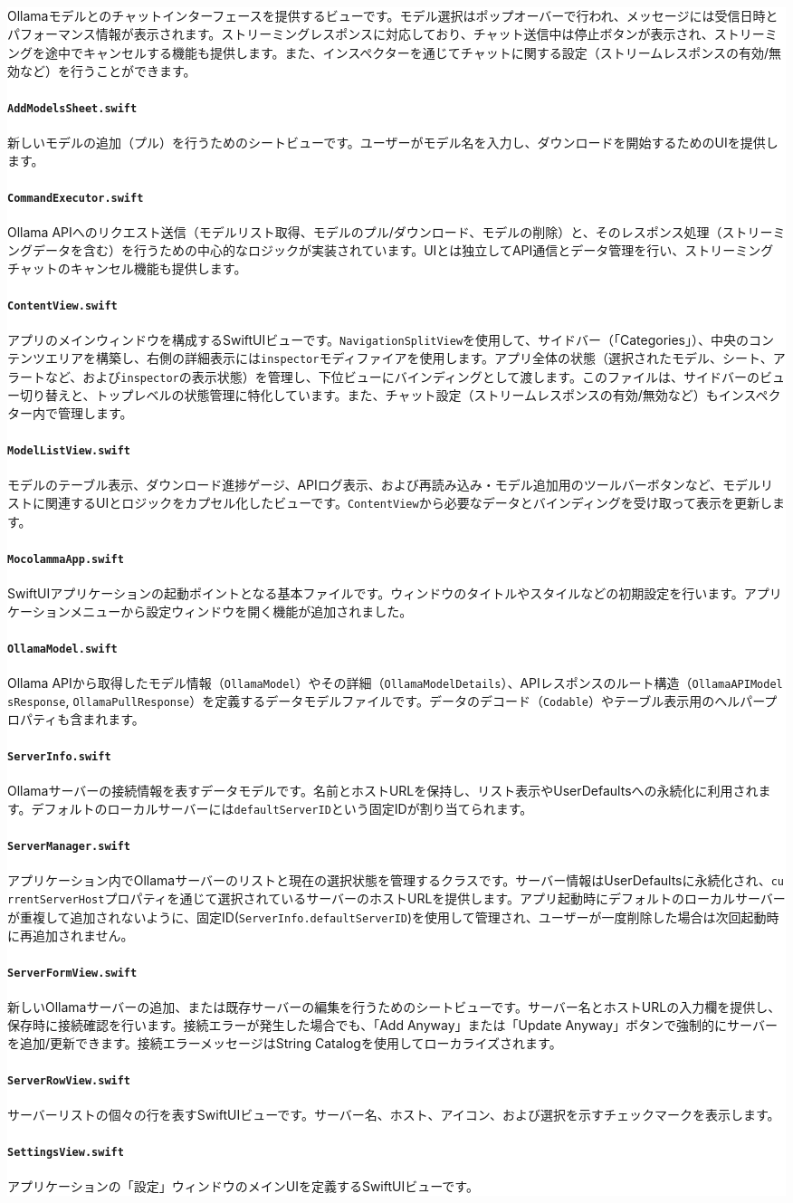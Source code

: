 Ollamaモデルとのチャットインターフェースを提供するビューです。モデル選択はポップオーバーで行われ、メッセージには受信日時とパフォーマンス情報が表示されます。ストリーミングレスポンスに対応しており、チャット送信中は停止ボタンが表示され、ストリーミングを途中でキャンセルする機能も提供します。また、インスペクターを通じてチャットに関する設定（ストリームレスポンスの有効/無効など）を行うことができます。

#### `AddModelsSheet.swift`

新しいモデルの追加（プル）を行うためのシートビューです。ユーザーがモデル名を入力し、ダウンロードを開始するためのUIを提供します。

#### `CommandExecutor.swift`

Ollama APIへのリクエスト送信（モデルリスト取得、モデルのプル/ダウンロード、モデルの削除）と、そのレスポンス処理（ストリーミングデータを含む）を行うための中心的なロジックが実装されています。UIとは独立してAPI通信とデータ管理を行い、ストリーミングチャットのキャンセル機能も提供します。

#### `ContentView.swift`

アプリのメインウィンドウを構成するSwiftUIビューです。`NavigationSplitView`を使用して、サイドバー（「Categories」）、中央のコンテンツエリアを構築し、右側の詳細表示には`inspector`モディファイアを使用します。アプリ全体の状態（選択されたモデル、シート、アラートなど、および`inspector`の表示状態）を管理し、下位ビューにバインディングとして渡します。このファイルは、サイドバーのビュー切り替えと、トップレベルの状態管理に特化しています。また、チャット設定（ストリームレスポンスの有効/無効など）もインスペクター内で管理します。

#### `ModelListView.swift`

モデルのテーブル表示、ダウンロード進捗ゲージ、APIログ表示、および再読み込み・モデル追加用のツールバーボタンなど、モデルリストに関連するUIとロジックをカプセル化したビューです。`ContentView`から必要なデータとバインディングを受け取って表示を更新します。

#### `MocolammaApp.swift`

SwiftUIアプリケーションの起動ポイントとなる基本ファイルです。ウィンドウのタイトルやスタイルなどの初期設定を行います。アプリケーションメニューから設定ウィンドウを開く機能が追加されました。

#### `OllamaModel.swift`

Ollama APIから取得したモデル情報（`OllamaModel`）やその詳細（`OllamaModelDetails`）、APIレスポンスのルート構造（`OllamaAPIModelsResponse`, `OllamaPullResponse`）を定義するデータモデルファイルです。データのデコード（`Codable`）やテーブル表示用のヘルパープロパティも含まれます。

#### `ServerInfo.swift`

Ollamaサーバーの接続情報を表すデータモデルです。名前とホストURLを保持し、リスト表示やUserDefaultsへの永続化に利用されます。デフォルトのローカルサーバーには`defaultServerID`という固定IDが割り当てられます。

#### `ServerManager.swift`

アプリケーション内でOllamaサーバーのリストと現在の選択状態を管理するクラスです。サーバー情報はUserDefaultsに永続化され、`currentServerHost`プロパティを通じて選択されているサーバーのホストURLを提供します。アプリ起動時にデフォルトのローカルサーバーが重複して追加されないように、固定ID(`ServerInfo.defaultServerID`)を使用して管理され、ユーザーが一度削除した場合は次回起動時に再追加されません。

#### `ServerFormView.swift`

新しいOllamaサーバーの追加、または既存サーバーの編集を行うためのシートビューです。サーバー名とホストURLの入力欄を提供し、保存時に接続確認を行います。接続エラーが発生した場合でも、「Add Anyway」または「Update Anyway」ボタンで強制的にサーバーを追加/更新できます。接続エラーメッセージはString Catalogを使用してローカライズされます。

#### `ServerRowView.swift`

サーバーリストの個々の行を表すSwiftUIビューです。サーバー名、ホスト、アイコン、および選択を示すチェックマークを表示します。

#### `SettingsView.swift`

アプリケーションの「設定」ウィンドウのメインUIを定義するSwiftUIビューです。
